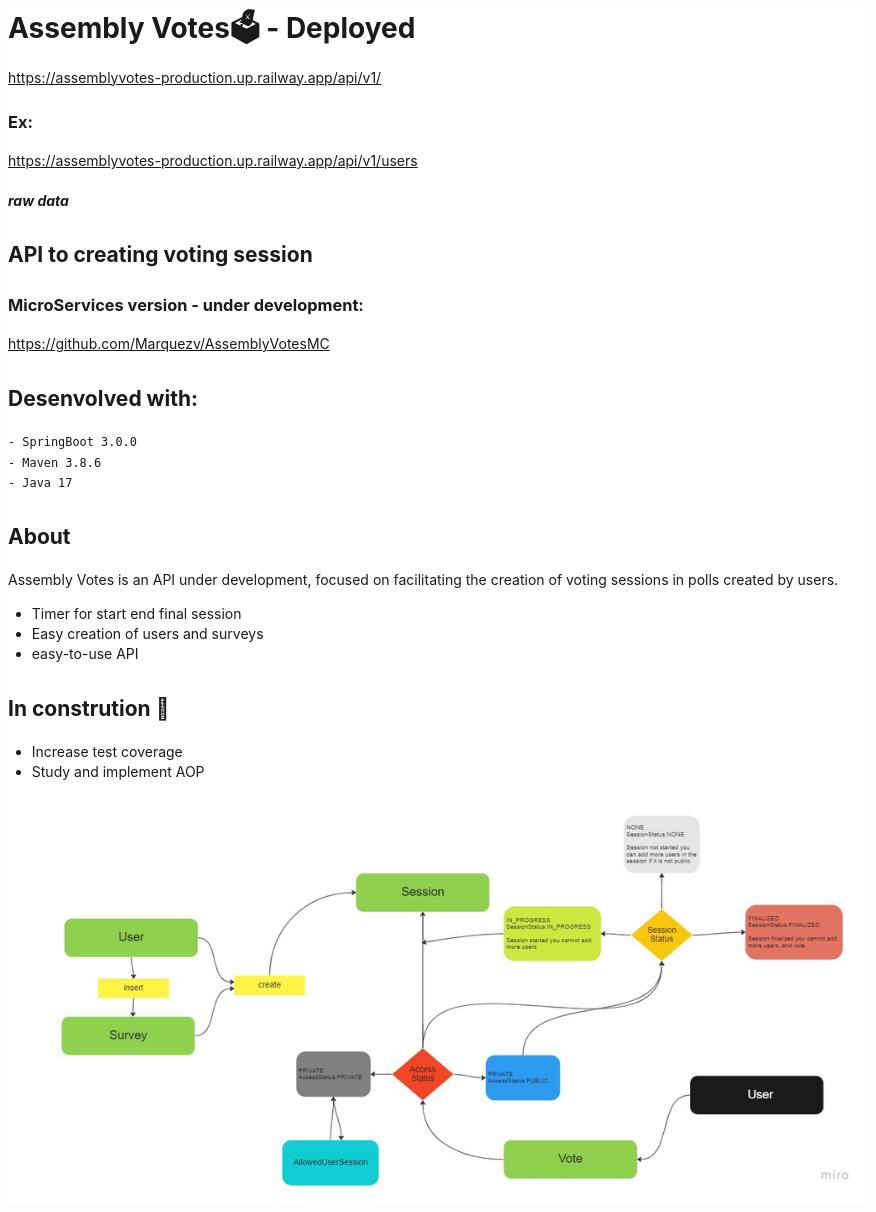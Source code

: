 # Assembly Votes🗳️ - Deployed

https://assemblyvotes-production.up.railway.app/api/v1/
### Ex:
https://assemblyvotes-production.up.railway.app/api/v1/users
##### raw data
## API to creating voting session

### MicroServices version - under development:
https://github.com/Marquezv/AssemblyVotesMC

## Desenvolved with:
    - SpringBoot 3.0.0
    - Maven 3.8.6
    - Java 17


## About
Assembly Votes is an API under development, focused on facilitating the creation of voting sessions in polls created by users.

- Timer for start end final session
- Easy creation of users and surveys
- easy-to-use API

## In constrution :construction:
- Increase test coverage
- Study and implement AOP

![AssemblyVotes](AssemblyVotes.jpg)
